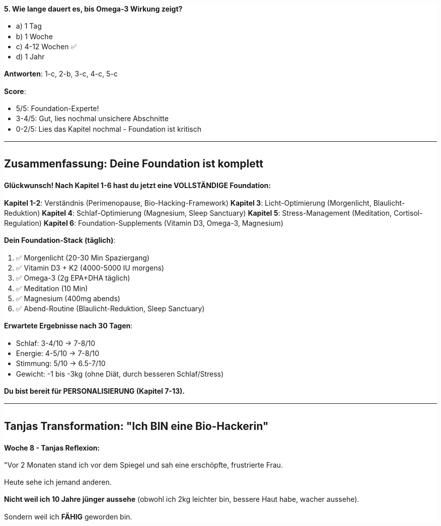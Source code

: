 **5. Wie lange dauert es, bis Omega-3 Wirkung zeigt?**
- a) 1 Tag
- b) 1 Woche
- c) 4-12 Wochen ✅
- d) 1 Jahr

**Antworten**: 1-c, 2-b, 3-c, 4-c, 5-c

**Score**:
- 5/5: Foundation-Experte!
- 3-4/5: Gut, lies nochmal unsichere Abschnitte
- 0-2/5: Lies das Kapitel nochmal - Foundation ist kritisch

---

## Zusammenfassung: Deine Foundation ist komplett

**Glückwunsch! Nach Kapitel 1-6 hast du jetzt eine VOLLSTÄNDIGE Foundation:**

**Kapitel 1-2**: Verständnis (Perimenopause, Bio-Hacking-Framework)
**Kapitel 3**: Licht-Optimierung (Morgenlicht, Blaulicht-Reduktion)
**Kapitel 4**: Schlaf-Optimierung (Magnesium, Sleep Sanctuary)
**Kapitel 5**: Stress-Management (Meditation, Cortisol-Regulation)
**Kapitel 6**: Foundation-Supplements (Vitamin D3, Omega-3, Magnesium)

**Dein Foundation-Stack (täglich)**:
1. ✅ Morgenlicht (20-30 Min Spaziergang)
2. ✅ Vitamin D3 + K2 (4000-5000 IU morgens)
3. ✅ Omega-3 (2g EPA+DHA täglich)
4. ✅ Meditation (10 Min)
5. ✅ Magnesium (400mg abends)
6. ✅ Abend-Routine (Blaulicht-Reduktion, Sleep Sanctuary)

**Erwartete Ergebnisse nach 30 Tagen**:
- Schlaf: 3-4/10 → 7-8/10
- Energie: 4-5/10 → 7-8/10
- Stimmung: 5/10 → 6.5-7/10
- Gewicht: -1 bis -3kg (ohne Diät, durch besseren Schlaf/Stress)

**Du bist bereit für PERSONALISIERUNG (Kapitel 7-13).**

---

## Tanjas Transformation: "Ich BIN eine Bio-Hackerin"

**Woche 8 - Tanjas Reflexion:**

"Vor 2 Monaten stand ich vor dem Spiegel und sah eine erschöpfte, frustrierte Frau.

Heute sehe ich jemand anderen.

**Nicht weil ich 10 Jahre jünger aussehe** (obwohl ich 2kg leichter bin, bessere Haut habe, wacher aussehe).

Sondern weil ich **FÄHIG** geworden bin.
